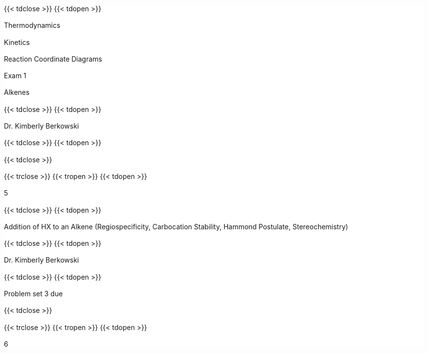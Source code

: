 
{{< tdclose >}}
{{< tdopen >}}


Thermodynamics

Kinetics

Reaction Coordinate Diagrams

Exam 1

Alkenes


{{< tdclose >}}
{{< tdopen >}}


Dr. Kimberly Berkowski


{{< tdclose >}}
{{< tdopen >}}

{{< tdclose >}}

{{< trclose >}}
{{< tropen >}}
{{< tdopen >}}


5


{{< tdclose >}}
{{< tdopen >}}


Addition of HX to an Alkene (Regiospecificity, Carbocation Stability, Hammond Postulate, Stereochemistry)


{{< tdclose >}}
{{< tdopen >}}


Dr. Kimberly Berkowski


{{< tdclose >}}
{{< tdopen >}}


Problem set 3 due


{{< tdclose >}}

{{< trclose >}}
{{< tropen >}}
{{< tdopen >}}


6
